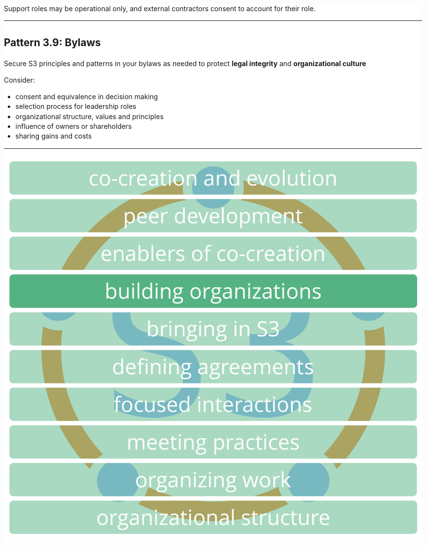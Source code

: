 Support roles may be operational only, and external contractors consent to account for their role.


---

## Pattern 3.9: Bylaws

Secure S3 principles and patterns in your bylaws as needed to protect **legal integrity** and **organizational culture**

Consider:
    
* consent and equivalence in decision making
* selection process for leadership roles
* organizational structure, values and principles
* influence of owners or shareholders
* sharing gains and costs


---


![inline,fit](img/pattern-group-headers/header-group-4.png)
